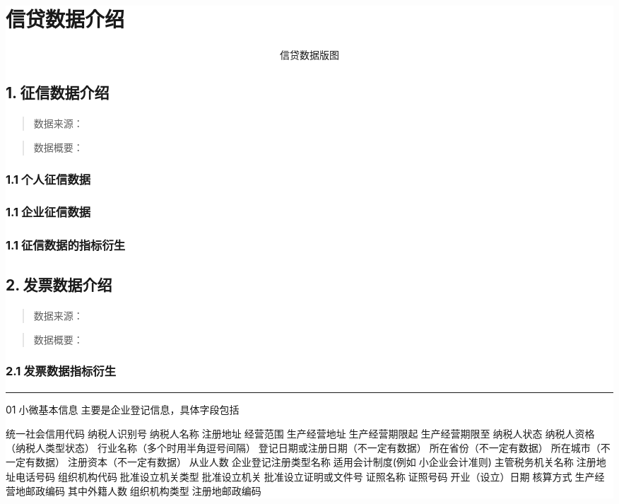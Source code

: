 # 信贷数据介绍


<center>信贷数据版图</center>

## 1. 征信数据介绍

> 数据来源：

> 数据概要：

### 1.1 个人征信数据

### 1.1 企业征信数据

### 1.1 征信数据的指标衍生

## 2. 发票数据介绍

> 数据来源：

> 数据概要：

### 2.1 发票数据指标衍生



----

01 小微基本信息
主要是企业登记信息，具体字段包括

统一社会信用代码
纳税人识别号
纳税人名称
注册地址
经营范围
生产经营地址
生产经营期限起
生产经营期限至
纳税人状态
纳税人资格（纳税人类型状态）
行业名称（多个时用半角逗号间隔）
登记日期或注册日期（不一定有数据）
所在省份（不一定有数据）
所在城市（不一定有数据）
注册资本（不一定有数据）
从业人数
企业登记注册类型名称
适用会计制度(例如 小企业会计准则)
主管税务机关名称
注册地址电话号码
组织机构代码
批准设立机关类型
批准设立机关
批准设立证明或文件号
证照名称
证照号码
开业（设立）日期
核算方式
生产经营地邮政编码
其中外籍人数
组织机构类型
注册地邮政编码